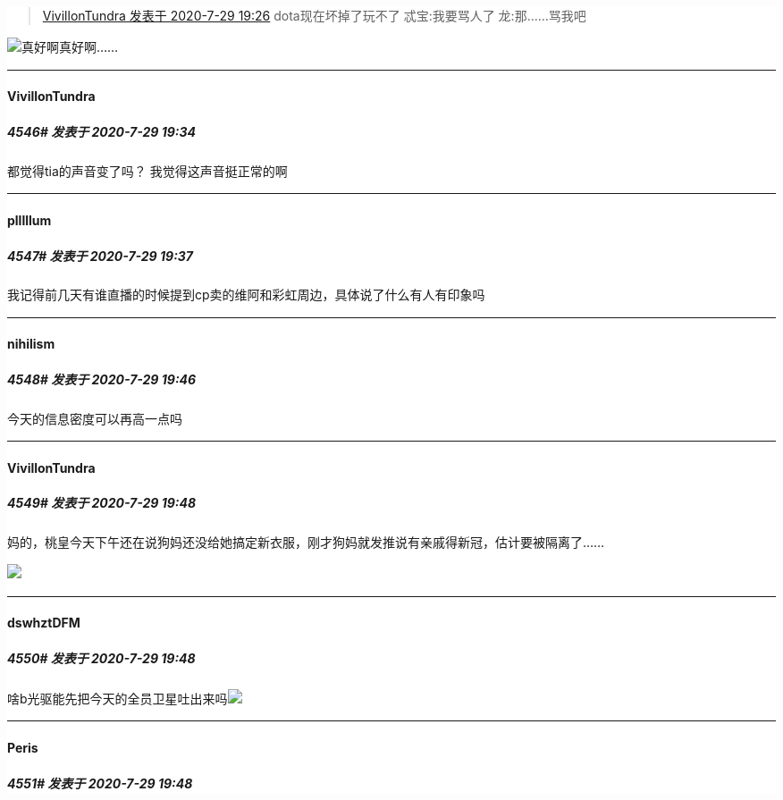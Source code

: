 <blockquote><a href="httphttps://bbs.saraba1st.com/2b/forum.php?mod=redirect&amp;goto=findpost&amp;pid=48252382&amp;ptid=1950425" target="_blank">VivillonTundra 发表于 2020-7-29 19:26</a>
dota现在坏掉了玩不了
忒宝:我要骂人了
龙:那……骂我吧</blockquote>
<img src="https://static.saraba1st.com/image/smiley/face2017/075.png" referrerpolicy="no-referrer">真好啊真好啊……


*****

####  VivillonTundra  
##### 4546#       发表于 2020-7-29 19:34


都觉得tia的声音变了吗？ 我觉得这声音挺正常的啊


*****

####  plllllum  
##### 4547#       发表于 2020-7-29 19:37


我记得前几天有谁直播的时候提到cp卖的维阿和彩虹周边，具体说了什么有人有印象吗


*****

####  nihilism  
##### 4548#       发表于 2020-7-29 19:46


今天的信息密度可以再高一点吗


*****

####  VivillonTundra  
##### 4549#       发表于 2020-7-29 19:48


妈的，桃皇今天下午还在说狗妈还没给她搞定新衣服，刚才狗妈就发推说有亲戚得新冠，估计要被隔离了……

<img src="https://p.sda1.dev/0/2ede618aa824f2b470bcbdc6d3311615/IMG_F2FF718088CE78E72891D148CBF8B5B2.png" referrerpolicy="no-referrer">


*****

####  dswhztDFM  
##### 4550#       发表于 2020-7-29 19:48


啥b光驱能先把今天的全员卫星吐出来吗<img src="https://static.saraba1st.com/image/smiley/face2017/062.gif" referrerpolicy="no-referrer">


*****

####  Peris  
##### 4551#       发表于 2020-7-29 19:48
